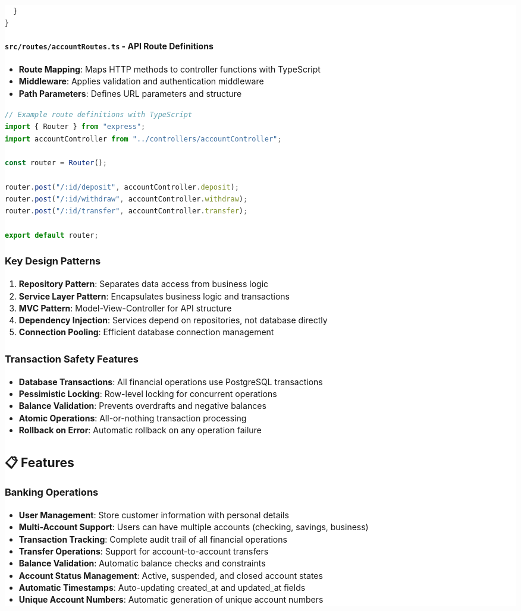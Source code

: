 ```typescript
  }
}
```

#### **`src/routes/accountRoutes.ts` - API Route Definitions**

- **Route Mapping**: Maps HTTP methods to controller functions with TypeScript
- **Middleware**: Applies validation and authentication middleware
- **Path Parameters**: Defines URL parameters and structure

```typescript
// Example route definitions with TypeScript
import { Router } from "express";
import accountController from "../controllers/accountController";

const router = Router();

router.post("/:id/deposit", accountController.deposit);
router.post("/:id/withdraw", accountController.withdraw);
router.post("/:id/transfer", accountController.transfer);

export default router;
```

### **Key Design Patterns**

1. **Repository Pattern**: Separates data access from business logic
2. **Service Layer Pattern**: Encapsulates business logic and transactions
3. **MVC Pattern**: Model-View-Controller for API structure
4. **Dependency Injection**: Services depend on repositories, not database directly
5. **Connection Pooling**: Efficient database connection management

### **Transaction Safety Features**

- **Database Transactions**: All financial operations use PostgreSQL transactions
- **Pessimistic Locking**: Row-level locking for concurrent operations
- **Balance Validation**: Prevents overdrafts and negative balances
- **Atomic Operations**: All-or-nothing transaction processing
- **Rollback on Error**: Automatic rollback on any operation failure

## 📋 Features

### **Banking Operations**

- **User Management**: Store customer information with personal details
- **Multi-Account Support**: Users can have multiple accounts (checking, savings, business)
- **Transaction Tracking**: Complete audit trail of all financial operations
- **Transfer Operations**: Support for account-to-account transfers
- **Balance Validation**: Automatic balance checks and constraints
- **Account Status Management**: Active, suspended, and closed account states
- **Automatic Timestamps**: Auto-updating created_at and updated_at fields
- **Unique Account Numbers**: Automatic generation of unique account numbers
